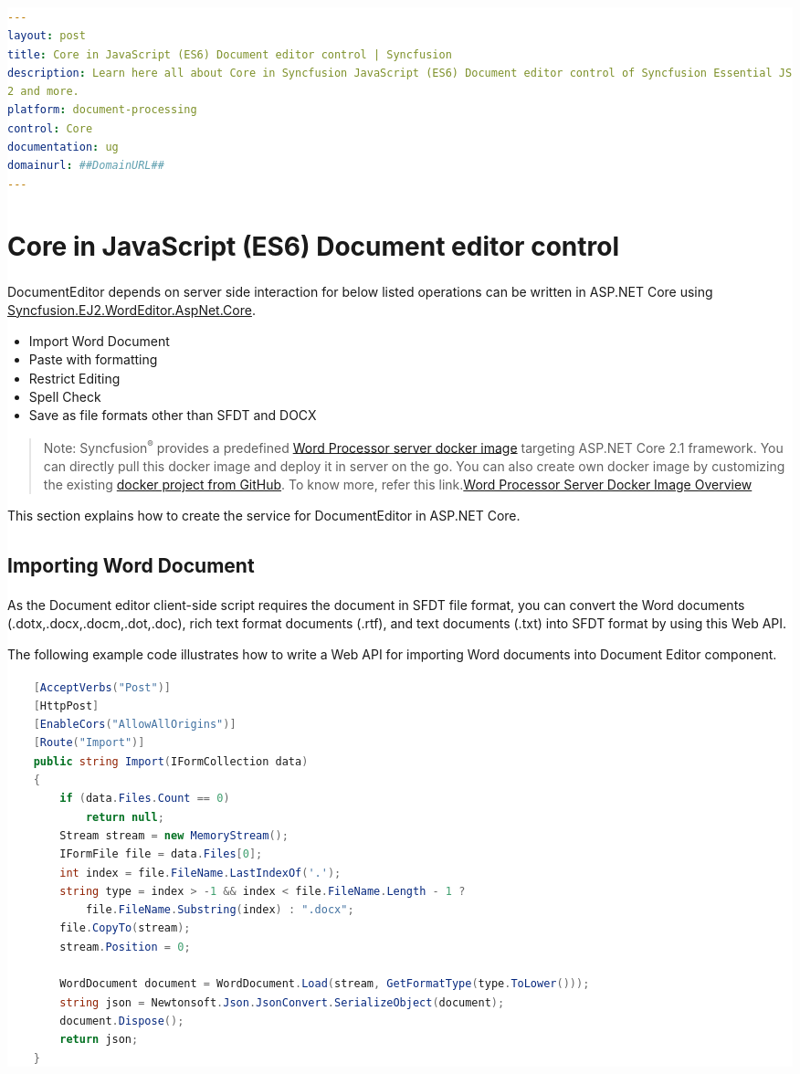 ```yaml
---
layout: post
title: Core in JavaScript (ES6) Document editor control | Syncfusion
description: Learn here all about Core in Syncfusion JavaScript (ES6) Document editor control of Syncfusion Essential JS 2 and more.
platform: document-processing
control: Core 
documentation: ug
domainurl: ##DomainURL##
---
```


# Core in JavaScript (ES6) Document editor control

DocumentEditor depends on server side interaction for below listed operations can be written in ASP.NET Core using [Syncfusion.EJ2.WordEditor.AspNet.Core](https://www.nuget.org/packages/Syncfusion.EJ2.WordEditor.AspNet.Core).

* Import Word Document
* Paste with formatting
* Restrict Editing
* Spell Check
* Save as file formats other than SFDT and DOCX

>Note: Syncfusion<sup style="font-size:70%">&reg;</sup> provides a predefined [Word Processor server docker image](https://hub.docker.com/r/syncfusion/word-processor-server) targeting ASP.NET Core 2.1 framework. You can directly pull this docker image and deploy it in server on the go. You can also create own docker image by customizing the existing [docker project from GitHub](https://github.com/SyncfusionExamples/Word-Processor-Server-Docker). To know more, refer this link.[Word Processor Server Docker Image Overview](../server-deployment/word-processor-server-docker-image-overview)

This section explains how to create the service for DocumentEditor in ASP.NET Core.

## Importing Word Document

As the Document editor client-side script requires the document in SFDT file format, you can convert the Word documents (.dotx,.docx,.docm,.dot,.doc), rich text format documents (.rtf), and text documents (.txt) into SFDT format by using this Web API.

The following example code illustrates how to write a Web API for importing Word documents into Document Editor component.

```c#
    [AcceptVerbs("Post")]
    [HttpPost]
    [EnableCors("AllowAllOrigins")]
    [Route("Import")]
    public string Import(IFormCollection data)
    {
        if (data.Files.Count == 0)
            return null;
        Stream stream = new MemoryStream();
        IFormFile file = data.Files[0];
        int index = file.FileName.LastIndexOf('.');
        string type = index > -1 && index < file.FileName.Length - 1 ?
            file.FileName.Substring(index) : ".docx";
        file.CopyTo(stream);
        stream.Position = 0;

        WordDocument document = WordDocument.Load(stream, GetFormatType(type.ToLower()));
        string json = Newtonsoft.Json.JsonConvert.SerializeObject(document);
        document.Dispose();
        return json;
    }
```